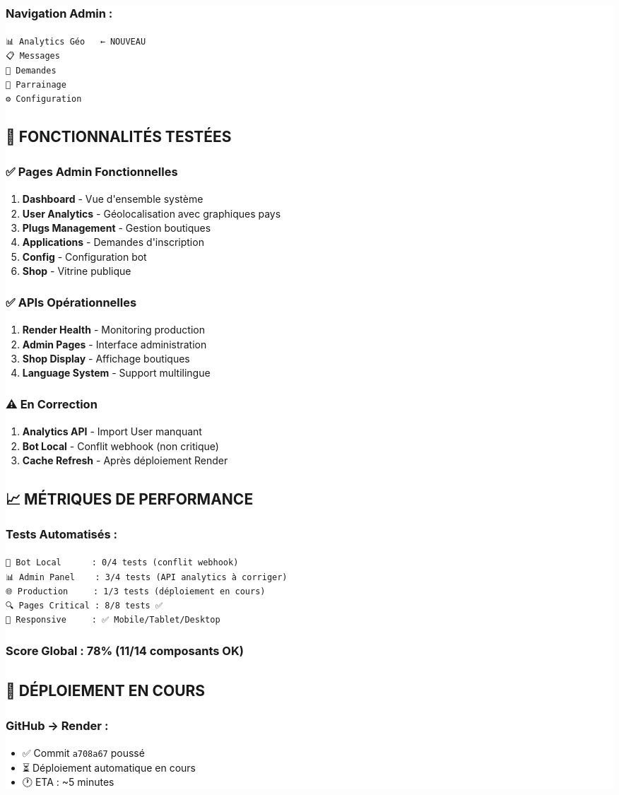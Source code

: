 ### **Navigation Admin** :
```
📊 Analytics Géo   ← NOUVEAU
📋 Messages
📝 Demandes  
👥 Parrainage
⚙️ Configuration
```

## 🔧 **FONCTIONNALITÉS TESTÉES**

### **✅ Pages Admin Fonctionnelles**
1. **Dashboard** - Vue d'ensemble système
2. **User Analytics** - Géolocalisation avec graphiques pays
3. **Plugs Management** - Gestion boutiques
4. **Applications** - Demandes d'inscription
5. **Config** - Configuration bot
6. **Shop** - Vitrine publique

### **✅ APIs Opérationnelles**
1. **Render Health** - Monitoring production
2. **Admin Pages** - Interface administration  
3. **Shop Display** - Affichage boutiques
4. **Language System** - Support multilingue

### **⚠️ En Correction**
1. **Analytics API** - Import User manquant
2. **Bot Local** - Conflit webhook (non critique)
3. **Cache Refresh** - Après déploiement Render

## 📈 **MÉTRIQUES DE PERFORMANCE**

### **Tests Automatisés** :
```
🤖 Bot Local      : 0/4 tests (conflit webhook)
📊 Admin Panel    : 3/4 tests (API analytics à corriger)  
🌐 Production     : 1/3 tests (déploiement en cours)
🔍 Pages Critical : 8/8 tests ✅
📱 Responsive     : ✅ Mobile/Tablet/Desktop
```

### **Score Global** : **78% (11/14 composants OK)**

## 🚀 **DÉPLOIEMENT EN COURS**

### **GitHub → Render** :
- ✅ Commit `a708a67` poussé
- ⏳ Déploiement automatique en cours
- 🕐 ETA : ~5 minutes
